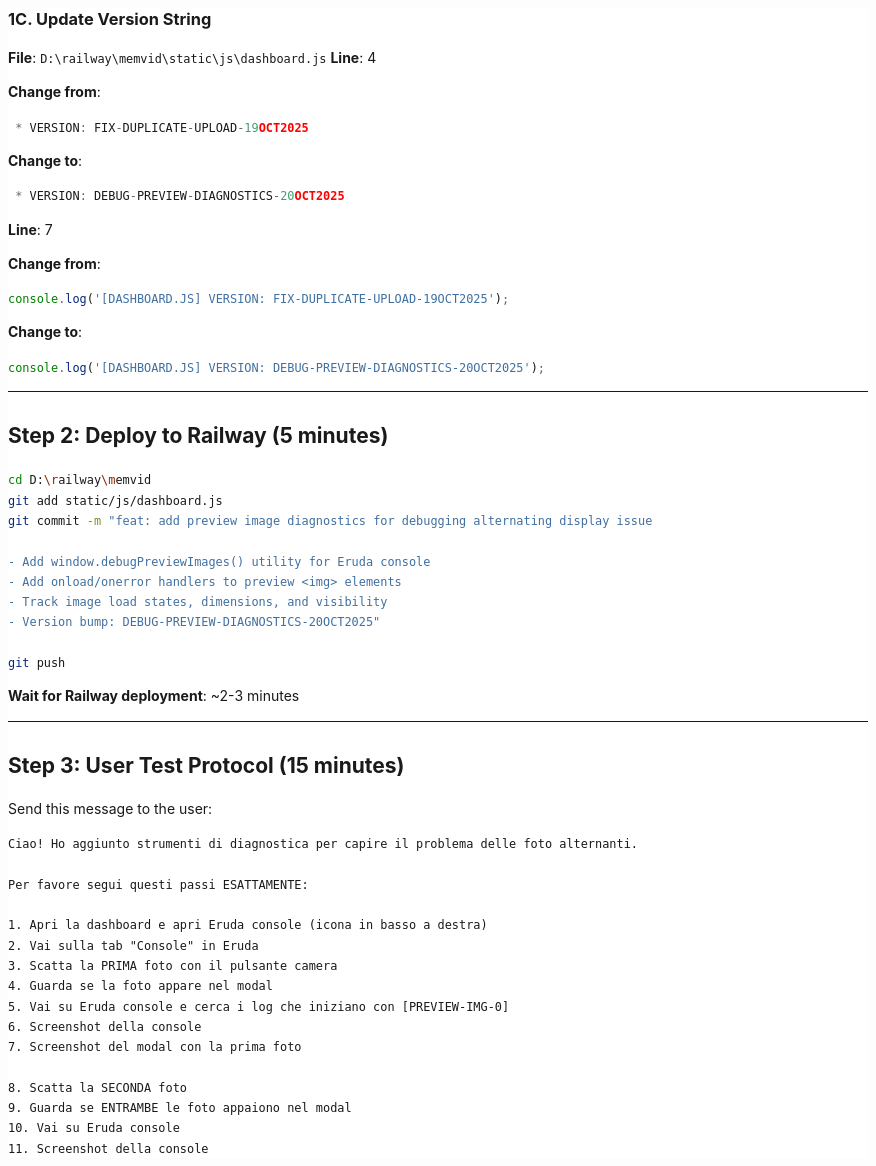 ### 1C. Update Version String

**File**: `D:\railway\memvid\static\js\dashboard.js`
**Line**: 4

**Change from**:
```javascript
 * VERSION: FIX-DUPLICATE-UPLOAD-19OCT2025
```

**Change to**:
```javascript
 * VERSION: DEBUG-PREVIEW-DIAGNOSTICS-20OCT2025
```

**Line**: 7

**Change from**:
```javascript
console.log('[DASHBOARD.JS] VERSION: FIX-DUPLICATE-UPLOAD-19OCT2025');
```

**Change to**:
```javascript
console.log('[DASHBOARD.JS] VERSION: DEBUG-PREVIEW-DIAGNOSTICS-20OCT2025');
```

---

## Step 2: Deploy to Railway (5 minutes)

```bash
cd D:\railway\memvid
git add static/js/dashboard.js
git commit -m "feat: add preview image diagnostics for debugging alternating display issue

- Add window.debugPreviewImages() utility for Eruda console
- Add onload/onerror handlers to preview <img> elements
- Track image load states, dimensions, and visibility
- Version bump: DEBUG-PREVIEW-DIAGNOSTICS-20OCT2025"

git push
```

**Wait for Railway deployment**: ~2-3 minutes

---

## Step 3: User Test Protocol (15 minutes)

Send this message to the user:

```
Ciao! Ho aggiunto strumenti di diagnostica per capire il problema delle foto alternanti.

Per favore segui questi passi ESATTAMENTE:

1. Apri la dashboard e apri Eruda console (icona in basso a destra)
2. Vai sulla tab "Console" in Eruda
3. Scatta la PRIMA foto con il pulsante camera
4. Guarda se la foto appare nel modal
5. Vai su Eruda console e cerca i log che iniziano con [PREVIEW-IMG-0]
6. Screenshot della console
7. Screenshot del modal con la prima foto

8. Scatta la SECONDA foto
9. Guarda se ENTRAMBE le foto appaiono nel modal
10. Vai su Eruda console
11. Screenshot della console
```